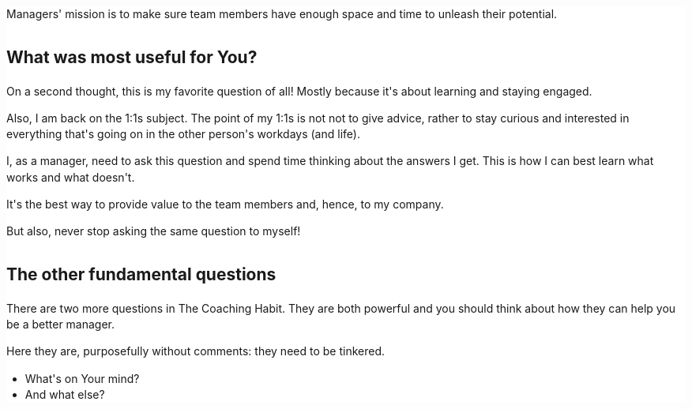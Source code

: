 Managers' mission is to make sure team members have enough space and time to unleash their potential.

## What was most useful for You?

On a second thought, this is my favorite question of all! Mostly because it's about learning and staying engaged.

Also, I am back on the 1:1s subject. The point of my 1:1s is not not to give advice, rather to stay curious and interested in everything that's going on in the other person's workdays (and life).

I, as a manager, need to ask this question and spend time thinking about the answers I get. This is how I can best learn what works and what doesn't.

It's the best way to provide value to the team members and, hence, to my company.

But also, never stop asking the same question to myself!

## The other fundamental questions

There are two more questions in The Coaching Habit. They are both powerful and you should think about how they can help you be a better manager.

Here they are, purposefully without comments: they need to be tinkered.

 - What's on Your mind?
 - And what else?


